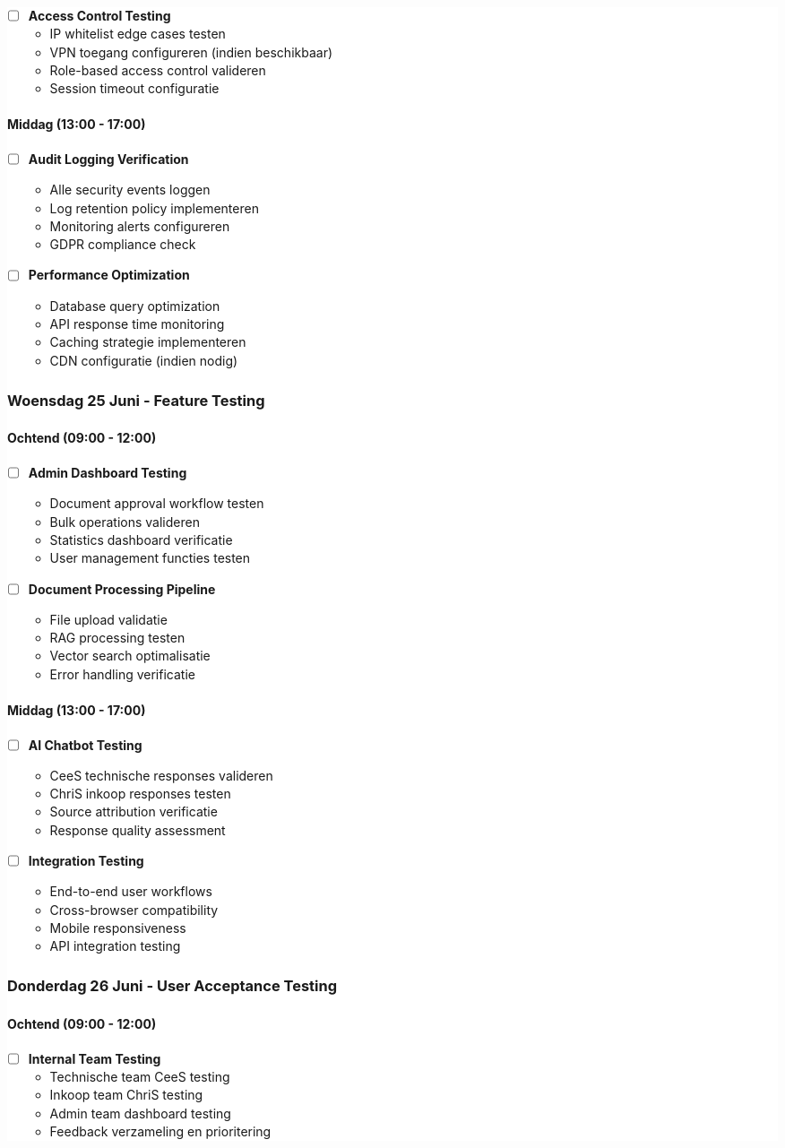 - [ ] **Access Control Testing**
  - IP whitelist edge cases testen
  - VPN toegang configureren (indien beschikbaar)
  - Role-based access control valideren
  - Session timeout configuratie

#### Middag (13:00 - 17:00)
- [ ] **Audit Logging Verification**
  - Alle security events loggen
  - Log retention policy implementeren
  - Monitoring alerts configureren
  - GDPR compliance check

- [ ] **Performance Optimization**
  - Database query optimization
  - API response time monitoring
  - Caching strategie implementeren
  - CDN configuratie (indien nodig)

### **Woensdag 25 Juni - Feature Testing**

#### Ochtend (09:00 - 12:00)
- [ ] **Admin Dashboard Testing**
  - Document approval workflow testen
  - Bulk operations valideren
  - Statistics dashboard verificatie
  - User management functies testen

- [ ] **Document Processing Pipeline**
  - File upload validatie
  - RAG processing testen
  - Vector search optimalisatie
  - Error handling verificatie

#### Middag (13:00 - 17:00)
- [ ] **AI Chatbot Testing**
  - CeeS technische responses valideren
  - ChriS inkoop responses testen
  - Source attribution verificatie
  - Response quality assessment

- [ ] **Integration Testing**
  - End-to-end user workflows
  - Cross-browser compatibility
  - Mobile responsiveness
  - API integration testing

### **Donderdag 26 Juni - User Acceptance Testing**

#### Ochtend (09:00 - 12:00)
- [ ] **Internal Team Testing**
  - Technische team CeeS testing
  - Inkoop team ChriS testing
  - Admin team dashboard testing
  - Feedback verzameling en prioritering
